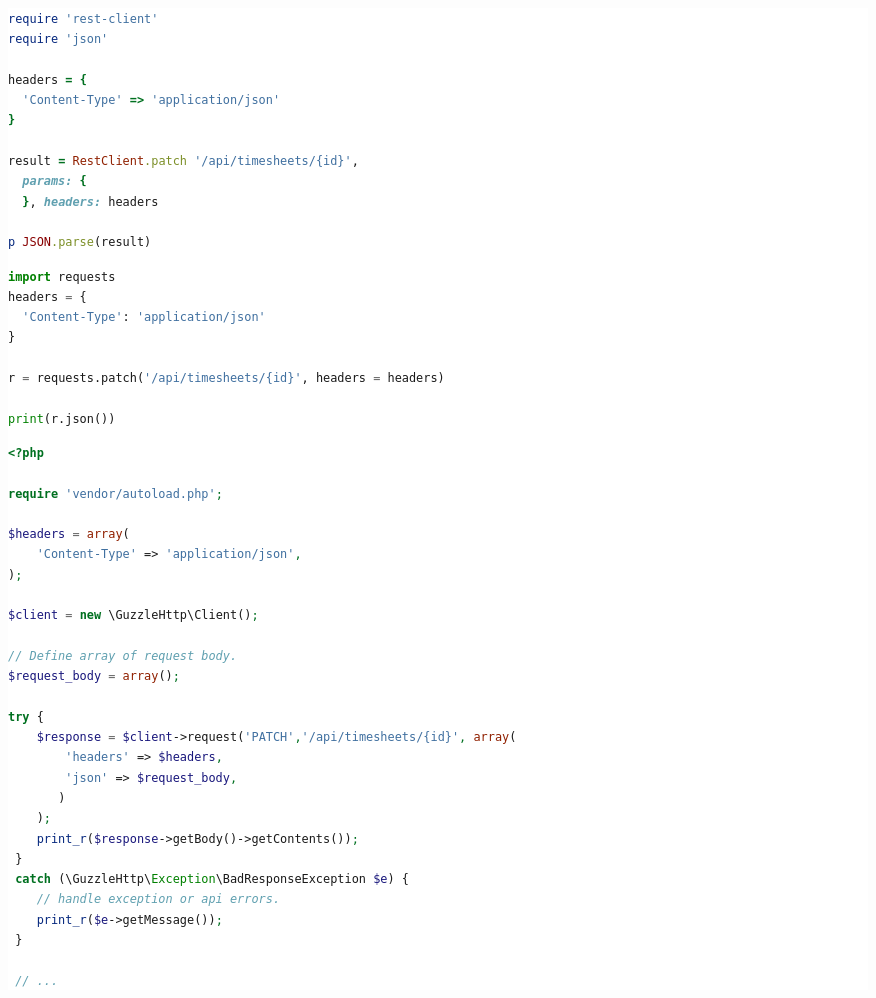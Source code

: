 ```ruby
require 'rest-client'
require 'json'

headers = {
  'Content-Type' => 'application/json'
}

result = RestClient.patch '/api/timesheets/{id}',
  params: {
  }, headers: headers

p JSON.parse(result)

```

```python
import requests
headers = {
  'Content-Type': 'application/json'
}

r = requests.patch('/api/timesheets/{id}', headers = headers)

print(r.json())

```

```php
<?php

require 'vendor/autoload.php';

$headers = array(
    'Content-Type' => 'application/json',
);

$client = new \GuzzleHttp\Client();

// Define array of request body.
$request_body = array();

try {
    $response = $client->request('PATCH','/api/timesheets/{id}', array(
        'headers' => $headers,
        'json' => $request_body,
       )
    );
    print_r($response->getBody()->getContents());
 }
 catch (\GuzzleHttp\Exception\BadResponseException $e) {
    // handle exception or api errors.
    print_r($e->getMessage());
 }

 // ...

```
